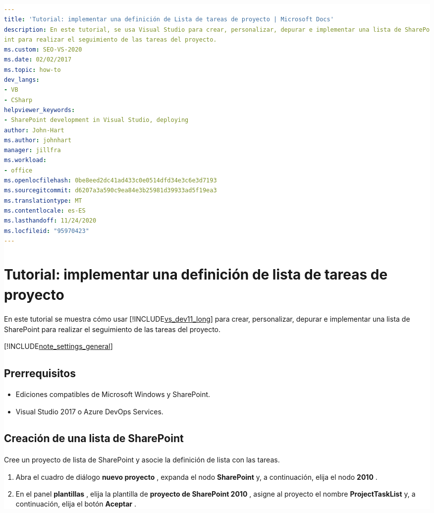```yaml
---
title: 'Tutorial: implementar una definición de Lista de tareas de proyecto | Microsoft Docs'
description: En este tutorial, se usa Visual Studio para crear, personalizar, depurar e implementar una lista de SharePoint para realizar el seguimiento de las tareas del proyecto.
ms.custom: SEO-VS-2020
ms.date: 02/02/2017
ms.topic: how-to
dev_langs:
- VB
- CSharp
helpviewer_keywords:
- SharePoint development in Visual Studio, deploying
author: John-Hart
ms.author: johnhart
manager: jillfra
ms.workload:
- office
ms.openlocfilehash: 0be8eed2dc41ad433c0e0514dfd34e3c6e3d7193
ms.sourcegitcommit: d6207a3a590c9ea84e3b25981d39933ad5f19ea3
ms.translationtype: MT
ms.contentlocale: es-ES
ms.lasthandoff: 11/24/2020
ms.locfileid: "95970423"
---
```

# <a name="walkthrough-deploy-a-project-task-list-definition"></a>Tutorial: implementar una definición de lista de tareas de proyecto

En este tutorial se muestra cómo usar [!INCLUDE[vs_dev11_long](../sharepoint/includes/vs-dev11-long-md.md)] para crear, personalizar, depurar e implementar una lista de SharePoint para realizar el seguimiento de las tareas del proyecto.

[!INCLUDE[note_settings_general](../sharepoint/includes/note-settings-general-md.md)]

## <a name="prerequisites"></a>Prerrequisitos

- Ediciones compatibles de Microsoft Windows y SharePoint.

- Visual Studio 2017 o Azure DevOps Services.

## <a name="create-a-sharepoint-list"></a>Creación de una lista de SharePoint

Cree un proyecto de lista de SharePoint y asocie la definición de lista con las tareas.

1. Abra el cuadro de diálogo **nuevo proyecto** , expanda el nodo **SharePoint** y, a continuación, elija el nodo **2010** .

2. En el panel **plantillas** , elija la plantilla de **proyecto de SharePoint 2010** , asigne al proyecto el nombre **ProjectTaskList** y, a continuación, elija el botón **Aceptar** .
